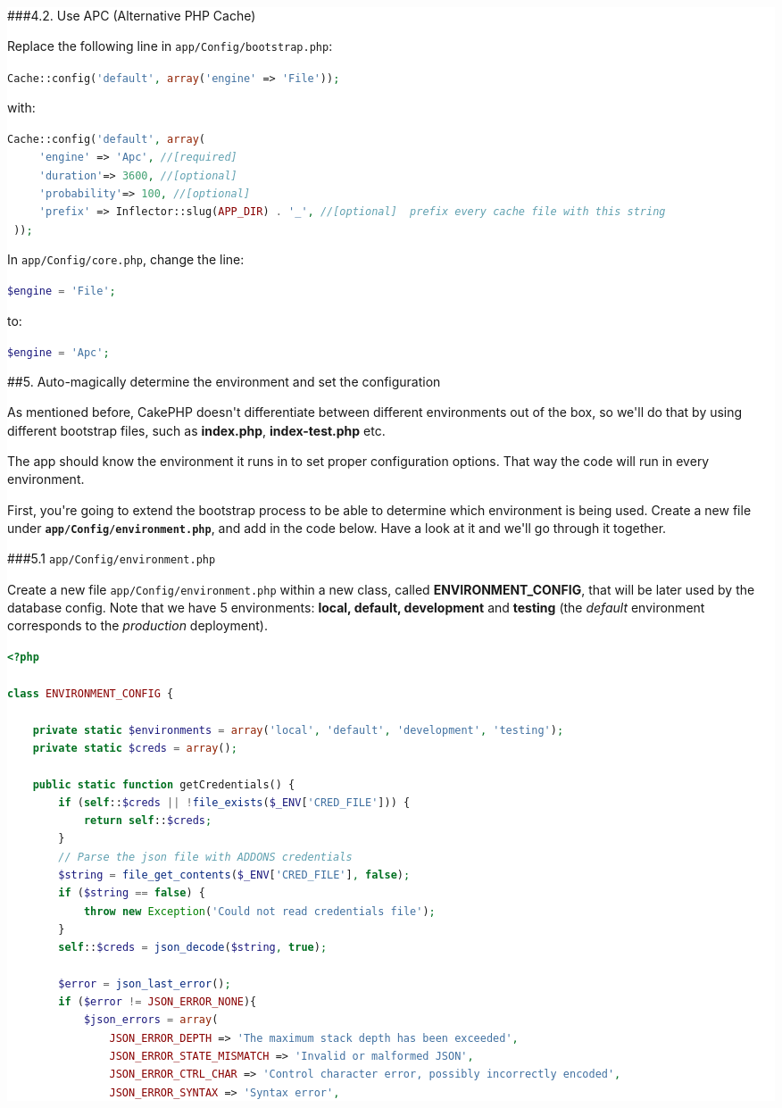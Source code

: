 ###4.2. Use APC (Alternative PHP Cache)

Replace the following line in `app/Config/bootstrap.php`:
~~~php
Cache::config('default', array('engine' => 'File'));
~~~
with:
~~~php
Cache::config('default', array(
     'engine' => 'Apc', //[required]
     'duration'=> 3600, //[optional]
     'probability'=> 100, //[optional]
     'prefix' => Inflector::slug(APP_DIR) . '_', //[optional]  prefix every cache file with this string
 ));
~~~

In `app/Config/core.php`, change the line:
~~~php
$engine = 'File';
~~~
to:
~~~php
$engine = 'Apc';
~~~

##5. Auto-magically determine the environment and set the configuration

As mentioned before, CakePHP doesn't differentiate between different environments out of the box, so we'll do that by using different bootstrap files, such as **index.php**, **index-test.php** etc.

The app should know the environment it runs in to set proper configuration options. That way the code will run in every environment.

First, you're going to extend the bootstrap process to be able to determine which environment is being used. Create a new file under **`app/Config/environment.php`**, and add in the code below. Have a look at it and we'll go through it together.

###5.1 `app/Config/environment.php`

Create a new file `app/Config/environment.php` within a new class, called **ENVIRONMENT_CONFIG**, that will be later used by the database config. Note that we have 5 environments: **local, default, development** and **testing** (the _default_ environment corresponds to the _production_ deployment).
~~~php
<?php

class ENVIRONMENT_CONFIG {

    private static $environments = array('local', 'default', 'development', 'testing');
    private static $creds = array();

    public static function getCredentials() {
        if (self::$creds || !file_exists($_ENV['CRED_FILE'])) {
            return self::$creds;
        }
        // Parse the json file with ADDONS credentials
        $string = file_get_contents($_ENV['CRED_FILE'], false);
        if ($string == false) {
            throw new Exception('Could not read credentials file');
        }
        self::$creds = json_decode($string, true);

        $error = json_last_error();
        if ($error != JSON_ERROR_NONE){
            $json_errors = array(
                JSON_ERROR_DEPTH => 'The maximum stack depth has been exceeded',
                JSON_ERROR_STATE_MISMATCH => 'Invalid or malformed JSON',
                JSON_ERROR_CTRL_CHAR => 'Control character error, possibly incorrectly encoded',
                JSON_ERROR_SYNTAX => 'Syntax error',
~~~